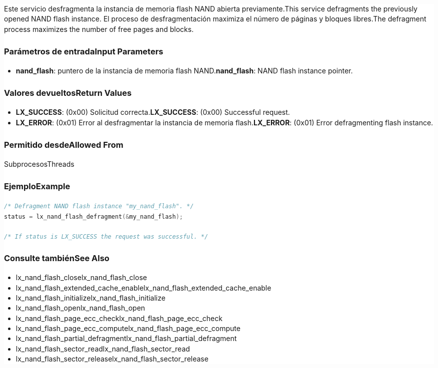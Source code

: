 <span data-ttu-id="ea7ba-144">Este servicio desfragmenta la instancia de memoria flash NAND abierta previamente.</span><span class="sxs-lookup"><span data-stu-id="ea7ba-144">This service defragments the previously opened NAND flash instance.</span></span> <span data-ttu-id="ea7ba-145">El proceso de desfragmentación maximiza el número de páginas y bloques libres.</span><span class="sxs-lookup"><span data-stu-id="ea7ba-145">The defragment process maximizes the number of free pages and blocks.</span></span>

### <a name="input-parameters"></a><span data-ttu-id="ea7ba-146">Parámetros de entrada</span><span class="sxs-lookup"><span data-stu-id="ea7ba-146">Input Parameters</span></span>

- <span data-ttu-id="ea7ba-147">**nand_flash**: puntero de la instancia de memoria flash NAND.</span><span class="sxs-lookup"><span data-stu-id="ea7ba-147">**nand_flash**: NAND flash instance pointer.</span></span>

### <a name="return-values"></a><span data-ttu-id="ea7ba-148">Valores devueltos</span><span class="sxs-lookup"><span data-stu-id="ea7ba-148">Return Values</span></span>

- <span data-ttu-id="ea7ba-149">**LX_SUCCESS**: (0x00) Solicitud correcta.</span><span class="sxs-lookup"><span data-stu-id="ea7ba-149">**LX_SUCCESS**: (0x00) Successful request.</span></span>
- <span data-ttu-id="ea7ba-150">**LX_ERROR**: (0x01) Error al desfragmentar la instancia de memoria flash.</span><span class="sxs-lookup"><span data-stu-id="ea7ba-150">**LX_ERROR**: (0x01) Error defragmenting flash instance.</span></span>

### <a name="allowed-from"></a><span data-ttu-id="ea7ba-151">Permitido desde</span><span class="sxs-lookup"><span data-stu-id="ea7ba-151">Allowed From</span></span>

<span data-ttu-id="ea7ba-152">Subprocesos</span><span class="sxs-lookup"><span data-stu-id="ea7ba-152">Threads</span></span>

### <a name="example"></a><span data-ttu-id="ea7ba-153">Ejemplo</span><span class="sxs-lookup"><span data-stu-id="ea7ba-153">Example</span></span>

```c
/* Defragment NAND flash instance "my_nand_flash". */  
status = lx_nand_flash_defragment(&my_nand_flash);  
  
/* If status is LX_SUCCESS the request was successful. */
```

### <a name="see-also"></a><span data-ttu-id="ea7ba-154">Consulte también</span><span class="sxs-lookup"><span data-stu-id="ea7ba-154">See Also</span></span>

- <span data-ttu-id="ea7ba-155">lx_nand_flash_close</span><span class="sxs-lookup"><span data-stu-id="ea7ba-155">lx_nand_flash_close</span></span>
- <span data-ttu-id="ea7ba-156">lx_nand_flash_extended_cache_enable</span><span class="sxs-lookup"><span data-stu-id="ea7ba-156">lx_nand_flash_extended_cache_enable</span></span>
- <span data-ttu-id="ea7ba-157">lx_nand_flash_initialize</span><span class="sxs-lookup"><span data-stu-id="ea7ba-157">lx_nand_flash_initialize</span></span>
- <span data-ttu-id="ea7ba-158">lx_nand_flash_open</span><span class="sxs-lookup"><span data-stu-id="ea7ba-158">lx_nand_flash_open</span></span>
- <span data-ttu-id="ea7ba-159">lx_nand_flash_page_ecc_check</span><span class="sxs-lookup"><span data-stu-id="ea7ba-159">lx_nand_flash_page_ecc_check</span></span>
- <span data-ttu-id="ea7ba-160">lx_nand_flash_page_ecc_compute</span><span class="sxs-lookup"><span data-stu-id="ea7ba-160">lx_nand_flash_page_ecc_compute</span></span>
- <span data-ttu-id="ea7ba-161">lx_nand_flash_partial_defragment</span><span class="sxs-lookup"><span data-stu-id="ea7ba-161">lx_nand_flash_partial_defragment</span></span>
- <span data-ttu-id="ea7ba-162">lx_nand_flash_sector_read</span><span class="sxs-lookup"><span data-stu-id="ea7ba-162">lx_nand_flash_sector_read</span></span>
- <span data-ttu-id="ea7ba-163">lx_nand_flash_sector_release</span><span class="sxs-lookup"><span data-stu-id="ea7ba-163">lx_nand_flash_sector_release</span></span>